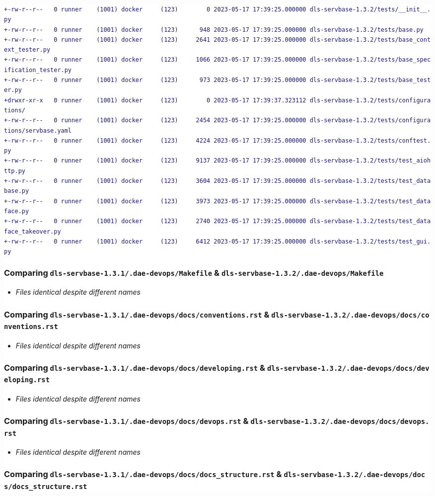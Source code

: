 ```diff
+-rw-r--r--   0 runner    (1001) docker     (123)        0 2023-05-17 17:39:25.000000 dls-servbase-1.3.2/tests/__init__.py
+-rw-r--r--   0 runner    (1001) docker     (123)      948 2023-05-17 17:39:25.000000 dls-servbase-1.3.2/tests/base.py
+-rw-r--r--   0 runner    (1001) docker     (123)     2641 2023-05-17 17:39:25.000000 dls-servbase-1.3.2/tests/base_context_tester.py
+-rw-r--r--   0 runner    (1001) docker     (123)     1066 2023-05-17 17:39:25.000000 dls-servbase-1.3.2/tests/base_specification_tester.py
+-rw-r--r--   0 runner    (1001) docker     (123)      973 2023-05-17 17:39:25.000000 dls-servbase-1.3.2/tests/base_tester.py
+drwxr-xr-x   0 runner    (1001) docker     (123)        0 2023-05-17 17:39:37.323112 dls-servbase-1.3.2/tests/configurations/
+-rw-r--r--   0 runner    (1001) docker     (123)     2454 2023-05-17 17:39:25.000000 dls-servbase-1.3.2/tests/configurations/servbase.yaml
+-rw-r--r--   0 runner    (1001) docker     (123)     4224 2023-05-17 17:39:25.000000 dls-servbase-1.3.2/tests/conftest.py
+-rw-r--r--   0 runner    (1001) docker     (123)     9137 2023-05-17 17:39:25.000000 dls-servbase-1.3.2/tests/test_aiohttp.py
+-rw-r--r--   0 runner    (1001) docker     (123)     3604 2023-05-17 17:39:25.000000 dls-servbase-1.3.2/tests/test_database.py
+-rw-r--r--   0 runner    (1001) docker     (123)     3973 2023-05-17 17:39:25.000000 dls-servbase-1.3.2/tests/test_dataface.py
+-rw-r--r--   0 runner    (1001) docker     (123)     2740 2023-05-17 17:39:25.000000 dls-servbase-1.3.2/tests/test_dataface_takeover.py
+-rw-r--r--   0 runner    (1001) docker     (123)     6412 2023-05-17 17:39:25.000000 dls-servbase-1.3.2/tests/test_gui.py
```

### Comparing `dls-servbase-1.3.1/.dae-devops/Makefile` & `dls-servbase-1.3.2/.dae-devops/Makefile`

 * *Files identical despite different names*

### Comparing `dls-servbase-1.3.1/.dae-devops/docs/conventions.rst` & `dls-servbase-1.3.2/.dae-devops/docs/conventions.rst`

 * *Files identical despite different names*

### Comparing `dls-servbase-1.3.1/.dae-devops/docs/developing.rst` & `dls-servbase-1.3.2/.dae-devops/docs/developing.rst`

 * *Files identical despite different names*

### Comparing `dls-servbase-1.3.1/.dae-devops/docs/devops.rst` & `dls-servbase-1.3.2/.dae-devops/docs/devops.rst`

 * *Files identical despite different names*

### Comparing `dls-servbase-1.3.1/.dae-devops/docs/docs_structure.rst` & `dls-servbase-1.3.2/.dae-devops/docs/docs_structure.rst`
